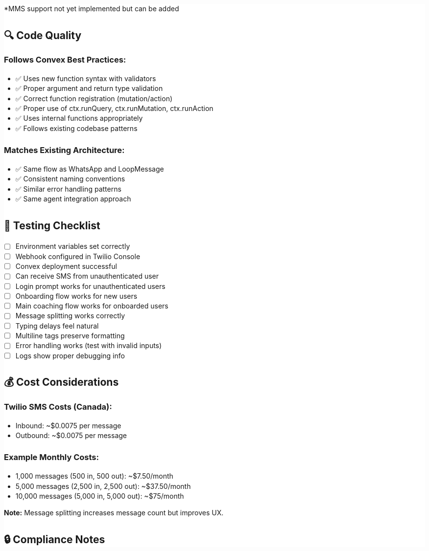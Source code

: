 \*MMS support not yet implemented but can be added

## 🔍 Code Quality

### Follows Convex Best Practices:

- ✅ Uses new function syntax with validators
- ✅ Proper argument and return type validation
- ✅ Correct function registration (mutation/action)
- ✅ Proper use of ctx.runQuery, ctx.runMutation, ctx.runAction
- ✅ Uses internal functions appropriately
- ✅ Follows existing codebase patterns

### Matches Existing Architecture:

- ✅ Same flow as WhatsApp and LoopMessage
- ✅ Consistent naming conventions
- ✅ Similar error handling patterns
- ✅ Same agent integration approach

## 🧪 Testing Checklist

- [ ] Environment variables set correctly
- [ ] Webhook configured in Twilio Console
- [ ] Convex deployment successful
- [ ] Can receive SMS from unauthenticated user
- [ ] Login prompt works for unauthenticated users
- [ ] Onboarding flow works for new users
- [ ] Main coaching flow works for onboarded users
- [ ] Message splitting works correctly
- [ ] Typing delays feel natural
- [ ] Multiline tags preserve formatting
- [ ] Error handling works (test with invalid inputs)
- [ ] Logs show proper debugging info

## 💰 Cost Considerations

### Twilio SMS Costs (Canada):

- Inbound: ~$0.0075 per message
- Outbound: ~$0.0075 per message

### Example Monthly Costs:

- 1,000 messages (500 in, 500 out): ~$7.50/month
- 5,000 messages (2,500 in, 2,500 out): ~$37.50/month
- 10,000 messages (5,000 in, 5,000 out): ~$75/month

**Note:** Message splitting increases message count but improves UX.

## 🔒 Compliance Notes
